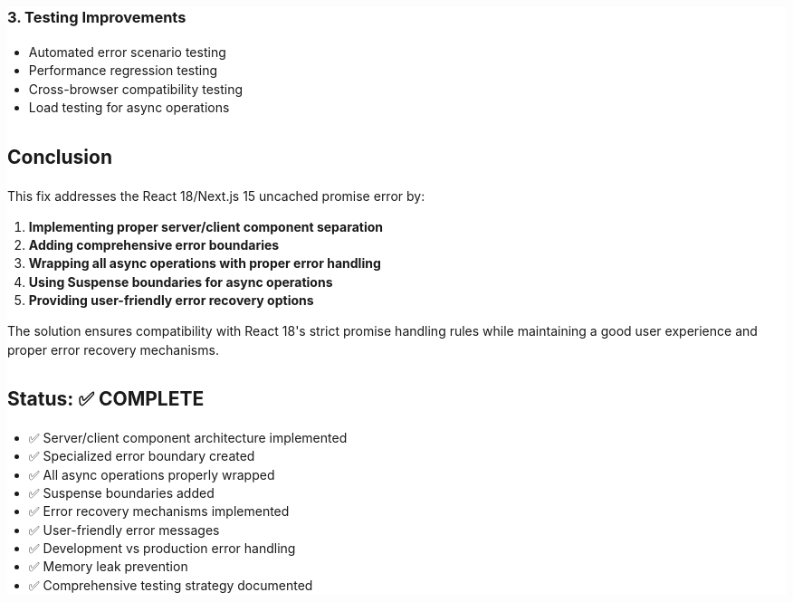 ### 3. Testing Improvements
- Automated error scenario testing
- Performance regression testing
- Cross-browser compatibility testing
- Load testing for async operations

## Conclusion

This fix addresses the React 18/Next.js 15 uncached promise error by:

1. **Implementing proper server/client component separation**
2. **Adding comprehensive error boundaries**
3. **Wrapping all async operations with proper error handling**
4. **Using Suspense boundaries for async operations**
5. **Providing user-friendly error recovery options**

The solution ensures compatibility with React 18's strict promise handling rules while maintaining a good user experience and proper error recovery mechanisms.

## Status: ✅ COMPLETE

- ✅ Server/client component architecture implemented
- ✅ Specialized error boundary created
- ✅ All async operations properly wrapped
- ✅ Suspense boundaries added
- ✅ Error recovery mechanisms implemented
- ✅ User-friendly error messages
- ✅ Development vs production error handling
- ✅ Memory leak prevention
- ✅ Comprehensive testing strategy documented 